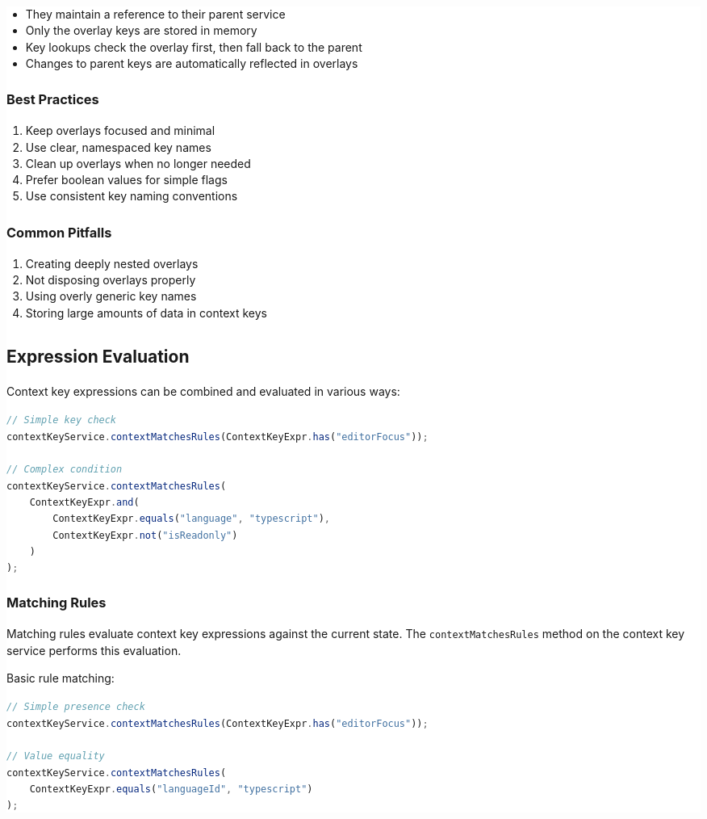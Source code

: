 - They maintain a reference to their parent service
- Only the overlay keys are stored in memory
- Key lookups check the overlay first, then fall back to the parent
- Changes to parent keys are automatically reflected in overlays

### Best Practices

1. Keep overlays focused and minimal
2. Use clear, namespaced key names
3. Clean up overlays when no longer needed
4. Prefer boolean values for simple flags
5. Use consistent key naming conventions

### Common Pitfalls

1. Creating deeply nested overlays
2. Not disposing overlays properly
3. Using overly generic key names
4. Storing large amounts of data in context keys

## Expression Evaluation

Context key expressions can be combined and evaluated in various ways:

```typescript
// Simple key check
contextKeyService.contextMatchesRules(ContextKeyExpr.has("editorFocus"));

// Complex condition
contextKeyService.contextMatchesRules(
	ContextKeyExpr.and(
		ContextKeyExpr.equals("language", "typescript"),
		ContextKeyExpr.not("isReadonly")
	)
);
```

### Matching Rules

Matching rules evaluate context key expressions against the current state. The `contextMatchesRules` method on the context key service performs this evaluation.

Basic rule matching:

```typescript
// Simple presence check
contextKeyService.contextMatchesRules(ContextKeyExpr.has("editorFocus"));

// Value equality
contextKeyService.contextMatchesRules(
	ContextKeyExpr.equals("languageId", "typescript")
);
```
